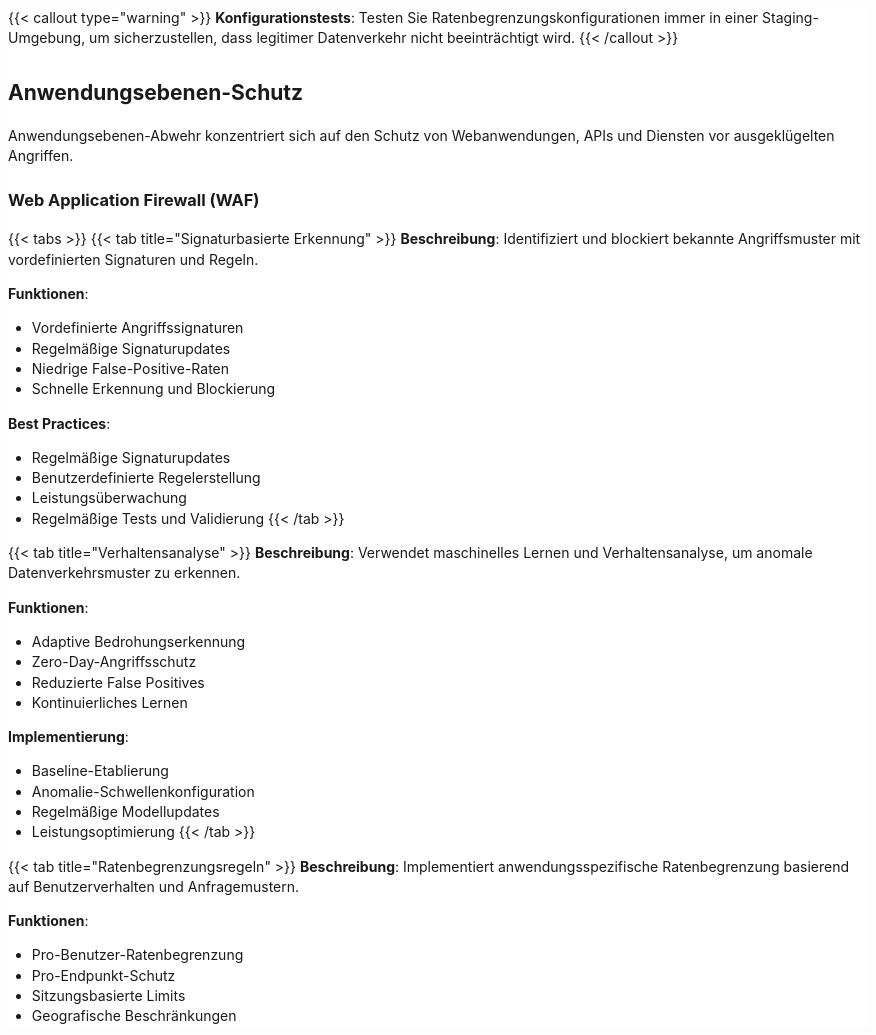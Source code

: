{{< callout type="warning" >}}
**Konfigurationstests**: Testen Sie Ratenbegrenzungskonfigurationen immer in einer Staging-Umgebung, um sicherzustellen, dass legitimer Datenverkehr nicht beeinträchtigt wird.
{{< /callout >}}

## Anwendungsebenen-Schutz

Anwendungsebenen-Abwehr konzentriert sich auf den Schutz von Webanwendungen, APIs und Diensten vor ausgeklügelten Angriffen.

### Web Application Firewall (WAF)

{{< tabs >}}
{{< tab title="Signaturbasierte Erkennung" >}}
**Beschreibung**: Identifiziert und blockiert bekannte Angriffsmuster mit vordefinierten Signaturen und Regeln.

**Funktionen**:
- Vordefinierte Angriffssignaturen
- Regelmäßige Signaturupdates
- Niedrige False-Positive-Raten
- Schnelle Erkennung und Blockierung

**Best Practices**:
- Regelmäßige Signaturupdates
- Benutzerdefinierte Regelerstellung
- Leistungsüberwachung
- Regelmäßige Tests und Validierung
{{< /tab >}}

{{< tab title="Verhaltensanalyse" >}}
**Beschreibung**: Verwendet maschinelles Lernen und Verhaltensanalyse, um anomale Datenverkehrsmuster zu erkennen.

**Funktionen**:
- Adaptive Bedrohungserkennung
- Zero-Day-Angriffsschutz
- Reduzierte False Positives
- Kontinuierliches Lernen

**Implementierung**:
- Baseline-Etablierung
- Anomalie-Schwellenkonfiguration
- Regelmäßige Modellupdates
- Leistungsoptimierung
{{< /tab >}}

{{< tab title="Ratenbegrenzungsregeln" >}}
**Beschreibung**: Implementiert anwendungsspezifische Ratenbegrenzung basierend auf Benutzerverhalten und Anfragemustern.

**Funktionen**:
- Pro-Benutzer-Ratenbegrenzung
- Pro-Endpunkt-Schutz
- Sitzungsbasierte Limits
- Geografische Beschränkungen
